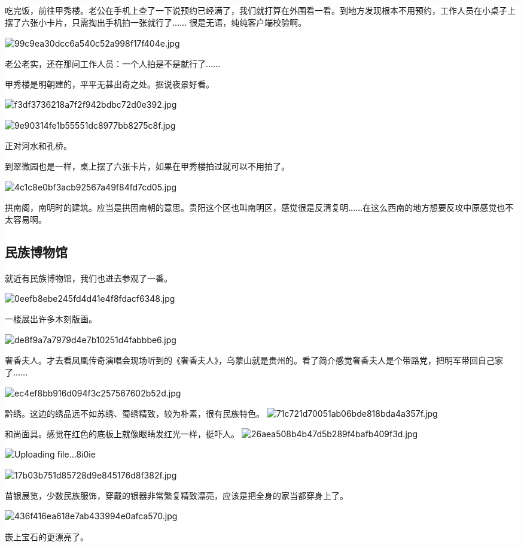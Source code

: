 吃完饭，前往甲秀楼。老公在手机上查了一下说预约已经满了，我们就打算在外围看一看。到地方发现根本不用预约，工作人员在小桌子上摆了六张小卡片，只需掏出手机拍一张就行了……
很是无语，纯纯客户端校验啊。

![99c9ea30dcc6a540c52a998f17f404e.jpg](https://images.ygria.site/2024/08/054094c2ae7e9653d40daf650c3f9a73.jpg)

老公老实，还在那问工作人员：一个人拍是不是就行了……

甲秀楼是明朝建的，平平无甚出奇之处。据说夜景好看。

![f3df3736218a7f2f942bdbc72d0e392.jpg](https://images.ygria.site/2024/08/e5bd8b2328d841ceb770741d66a2a292.jpg)



![9e90314fe1b55551dc8977bb8275c8f.jpg](https://images.ygria.site/2024/08/e3563f106d0d298d35a664a2c1ca5f31.jpg)

正对河水和孔桥。

到翠微园也是一样，桌上摆了六张卡片，如果在甲秀楼拍过就可以不用拍了。

![4c1c8e0bf3acb92567a49f84fd7cd05.jpg](https://images.ygria.site/2024/08/c3903fa8f53b32979b64a96c480cf63b.jpg)

拱南阁，南明时的建筑。应当是拱固南朝的意思。贵阳这个区也叫南明区，感觉很是反清复明……在这么西南的地方想要反攻中原感觉也不太容易啊。


## 民族博物馆

就近有民族博物馆，我们也进去参观了一番。

![0eefb8ebe245fd4d41e4f8fdacf6348.jpg](https://images.ygria.site/2024/08/90d0ac0ae348d04916e12c5e7084859d.jpg)

一楼展出许多木刻版画。

![de8f9a7a7979d4e7b10251d4fabbbe6.jpg](https://images.ygria.site/2024/08/12490ab083d175f949da1e16bb162d72.jpg)

奢香夫人。才去看凤凰传奇演唱会现场听到的《奢香夫人》，乌蒙山就是贵州的。看了简介感觉奢香夫人是个带路党，把明军带回自己家了……


![ec4ef8bb916d094f3c257567602b52d.jpg](https://images.ygria.site/2024/08/0946d906292620b77903c162303128c0.jpg)


黔绣。这边的绣品远不如苏绣、蜀绣精致，较为朴素，很有民族特色。
![71c721d70051ab06bde818bda4a357f.jpg](https://images.ygria.site/2024/08/3b981a2f76f9a68cae280771c80205df.jpg)

和尚面具。感觉在红色的底板上就像眼睛发红光一样，挺吓人。
![26aea508b4b47d5b289f4bafb409f3d.jpg](https://images.ygria.site/2024/08/ff50b02c117f57c800b56da586b339af.jpg)

![Uploading file...8i0ie]()


![17b03b751d85728d9e845176d8f382f.jpg](https://images.ygria.site/2024/08/3ab125db930477d574f8e97a30fd1ed1.jpg)

苗银展览，少数民族服饰，穿戴的银器非常繁复精致漂亮，应该是把全身的家当都穿身上了。

![436f416ea618e7ab433994e0afca570.jpg](https://images.ygria.site/2024/08/6a646544ccc29e2c27a2a5c73f663c05.jpg)

嵌上宝石的更漂亮了。
